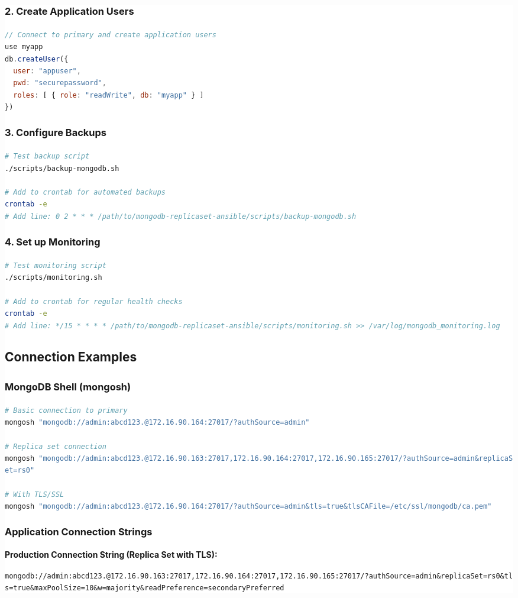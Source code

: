 ### 2. Create Application Users
```javascript
// Connect to primary and create application users
use myapp
db.createUser({
  user: "appuser",
  pwd: "securepassword",
  roles: [ { role: "readWrite", db: "myapp" } ]
})
```

### 3. Configure Backups
```bash
# Test backup script
./scripts/backup-mongodb.sh

# Add to crontab for automated backups
crontab -e
# Add line: 0 2 * * * /path/to/mongodb-replicaset-ansible/scripts/backup-mongodb.sh
```

### 4. Set up Monitoring
```bash
# Test monitoring script
./scripts/monitoring.sh

# Add to crontab for regular health checks
crontab -e
# Add line: */15 * * * * /path/to/mongodb-replicaset-ansible/scripts/monitoring.sh >> /var/log/mongodb_monitoring.log
```

## Connection Examples

### MongoDB Shell (mongosh)
```bash
# Basic connection to primary
mongosh "mongodb://admin:abcd123.@172.16.90.164:27017/?authSource=admin"

# Replica set connection
mongosh "mongodb://admin:abcd123.@172.16.90.163:27017,172.16.90.164:27017,172.16.90.165:27017/?authSource=admin&replicaSet=rs0"

# With TLS/SSL
mongosh "mongodb://admin:abcd123.@172.16.90.164:27017/?authSource=admin&tls=true&tlsCAFile=/etc/ssl/mongodb/ca.pem"
```

### Application Connection Strings

**Production Connection String (Replica Set with TLS):**
```
mongodb://admin:abcd123.@172.16.90.163:27017,172.16.90.164:27017,172.16.90.165:27017/?authSource=admin&replicaSet=rs0&tls=true&maxPoolSize=10&w=majority&readPreference=secondaryPreferred
```
